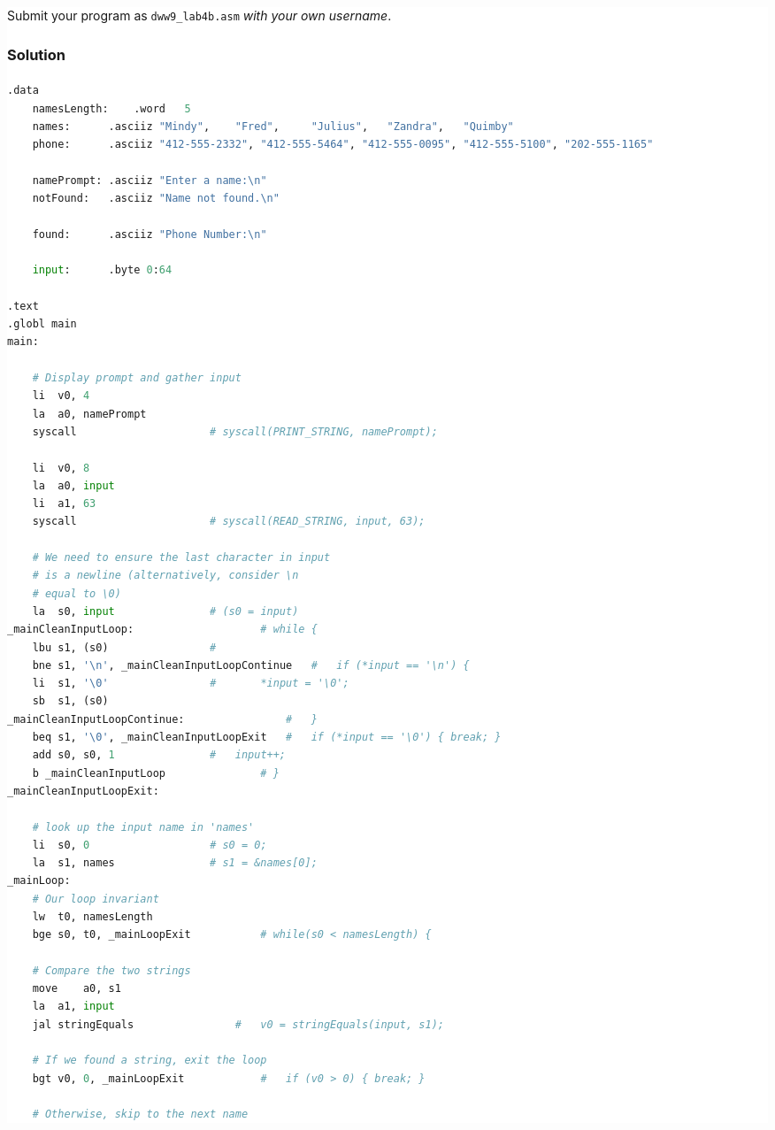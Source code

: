 Submit your program as `dww9_lab4b.asm` *with your own username*.

### Solution

```python
.data
	namesLength:	.word	5
	names:		.asciiz	"Mindy",	"Fred",		"Julius",	"Zandra",	"Quimby"
	phone:		.asciiz	"412-555-2332",	"412-555-5464",	"412-555-0095",	"412-555-5100",	"202-555-1165"
	
	namePrompt:	.asciiz "Enter a name:\n"
	notFound:	.asciiz	"Name not found.\n"
	
	found:		.asciiz "Phone Number:\n"
	
	input:		.byte 0:64
	
.text
.globl main
main:

	# Display prompt and gather input
	li	v0, 4
	la	a0, namePrompt
	syscall						# syscall(PRINT_STRING, namePrompt);
	
	li	v0, 8
	la	a0, input
	li	a1, 63
	syscall						# syscall(READ_STRING, input, 63);
	
	# We need to ensure the last character in input
	# is a newline (alternatively, consider \n
	# equal to \0)
	la	s0, input				# (s0 = input)
_mainCleanInputLoop:					# while {
	lbu	s1, (s0)				#
	bne	s1, '\n', _mainCleanInputLoopContinue	# 	if (*input == '\n') {
	li	s1, '\0'				# 		*input = '\0';
	sb	s1, (s0)
_mainCleanInputLoopContinue:				# 	}
	beq	s1, '\0', _mainCleanInputLoopExit	# 	if (*input == '\0') { break; }
	add	s0, s0, 1				# 	input++;
	b _mainCleanInputLoop				# }
_mainCleanInputLoopExit:

	# look up the input name in 'names'
	li	s0, 0					# s0 = 0;
	la	s1, names				# s1 = &names[0];
_mainLoop:
	# Our loop invariant
	lw	t0, namesLength
	bge	s0, t0, _mainLoopExit			# while(s0 < namesLength) {
	
	# Compare the two strings
	move	a0, s1
	la	a1, input
	jal	stringEquals				#	v0 = stringEquals(input, s1);
	
	# If we found a string, exit the loop
	bgt	v0, 0, _mainLoopExit			#	if (v0 > 0) { break; }
	
	# Otherwise, skip to the next name
```